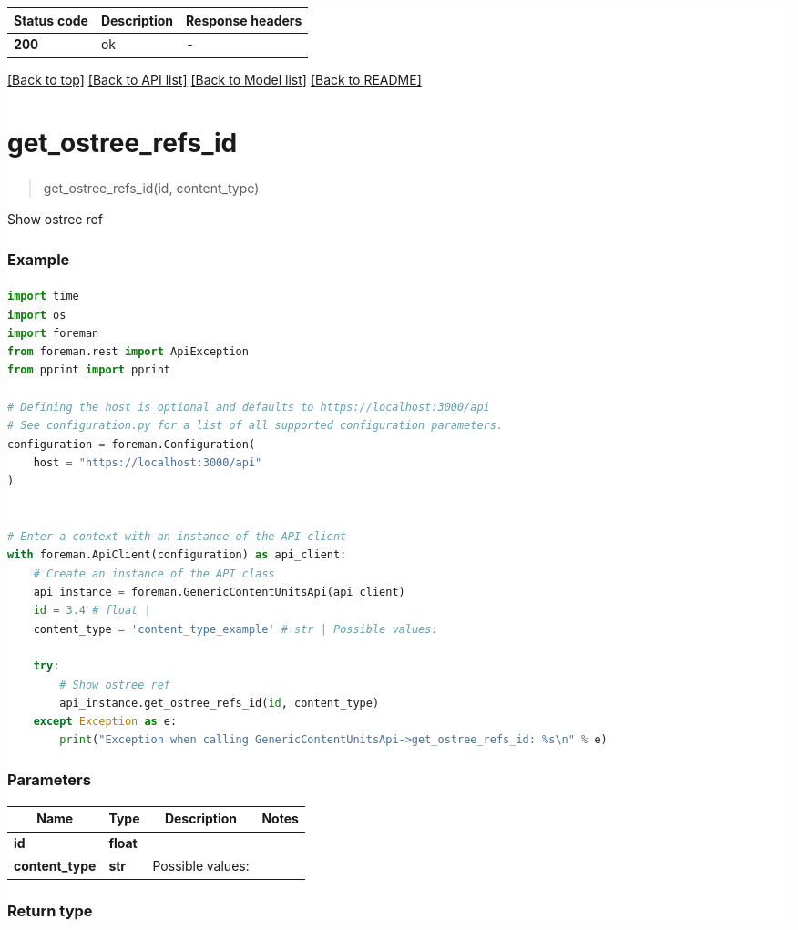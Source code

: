 | Status code | Description | Response headers |
|-------------|-------------|------------------|
**200** | ok |  -  |

[[Back to top]](#) [[Back to API list]](../README.md#documentation-for-api-endpoints) [[Back to Model list]](../README.md#documentation-for-models) [[Back to README]](../README.md)

# **get_ostree_refs_id**
> get_ostree_refs_id(id, content_type)

Show ostree ref

### Example


```python
import time
import os
import foreman
from foreman.rest import ApiException
from pprint import pprint

# Defining the host is optional and defaults to https://localhost:3000/api
# See configuration.py for a list of all supported configuration parameters.
configuration = foreman.Configuration(
    host = "https://localhost:3000/api"
)


# Enter a context with an instance of the API client
with foreman.ApiClient(configuration) as api_client:
    # Create an instance of the API class
    api_instance = foreman.GenericContentUnitsApi(api_client)
    id = 3.4 # float | 
    content_type = 'content_type_example' # str | Possible values: 

    try:
        # Show ostree ref
        api_instance.get_ostree_refs_id(id, content_type)
    except Exception as e:
        print("Exception when calling GenericContentUnitsApi->get_ostree_refs_id: %s\n" % e)
```



### Parameters


Name | Type | Description  | Notes
------------- | ------------- | ------------- | -------------
 **id** | **float**|  | 
 **content_type** | **str**| Possible values:  | 

### Return type
